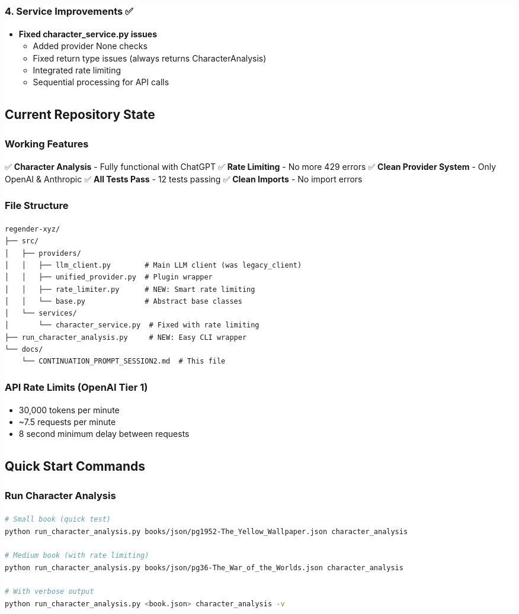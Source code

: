 ### 4. Service Improvements ✅
- **Fixed character_service.py issues**
  - Added provider None checks
  - Fixed return type issues (always returns CharacterAnalysis)
  - Integrated rate limiting
  - Sequential processing for API calls

## Current Repository State

### Working Features
✅ **Character Analysis** - Fully functional with ChatGPT
✅ **Rate Limiting** - No more 429 errors
✅ **Clean Provider System** - Only OpenAI & Anthropic
✅ **All Tests Pass** - 12 tests passing
✅ **Clean Imports** - No import errors

### File Structure
```
regender-xyz/
├── src/
│   ├── providers/
│   │   ├── llm_client.py        # Main LLM client (was legacy_client)
│   │   ├── unified_provider.py  # Plugin wrapper
│   │   ├── rate_limiter.py      # NEW: Smart rate limiting
│   │   └── base.py              # Abstract base classes
│   └── services/
│       └── character_service.py  # Fixed with rate limiting
├── run_character_analysis.py     # NEW: Easy CLI wrapper
└── docs/
    └── CONTINUATION_PROMPT_SESSION2.md  # This file
```

### API Rate Limits (OpenAI Tier 1)
- 30,000 tokens per minute
- ~7.5 requests per minute
- 8 second minimum delay between requests

## Quick Start Commands

### Run Character Analysis
```bash
# Small book (quick test)
python run_character_analysis.py books/json/pg1952-The_Yellow_Wallpaper.json character_analysis

# Medium book (with rate limiting)
python run_character_analysis.py books/json/pg36-The_War_of_the_Worlds.json character_analysis

# With verbose output
python run_character_analysis.py <book.json> character_analysis -v
```

